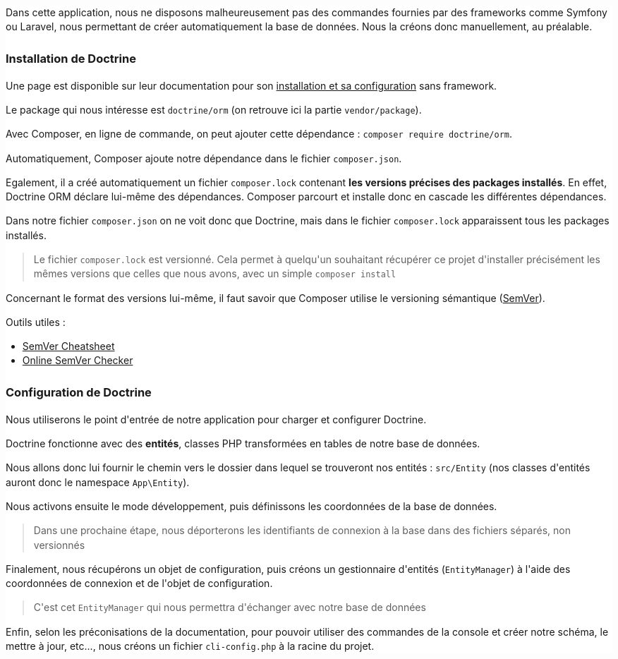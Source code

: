 Dans cette application, nous ne disposons malheureusement pas des commandes fournies par des frameworks comme Symfony ou Laravel, nous permettant de créer automatiquement la base de données. Nous la créons donc manuellement, au préalable.

### Installation de Doctrine

Une page est disponible sur leur documentation pour son [installation et sa configuration](https://www.doctrine-project.org/projects/doctrine-orm/en/2.8/reference/configuration.html) sans framework.

Le package qui nous intéresse est `doctrine/orm` (on retrouve ici la partie `vendor/package`).

Avec Composer, en ligne de commande, on peut ajouter cette dépendance : `composer require doctrine/orm`.

Automatiquement, Composer ajoute notre dépendance dans le fichier `composer.json`.

Egalement, il a créé automatiquement un fichier `composer.lock` contenant **les versions précises des packages installés**. En effet, Doctrine ORM déclare lui-même des dépendances. Composer parcourt et installe donc en cascade les différentes dépendances.

Dans notre fichier `composer.json` on ne voit donc que Doctrine, mais dans le fichier `composer.lock` apparaissent tous les packages installés.

> Le fichier `composer.lock` est versionné. Cela permet à quelqu'un souhaitant récupérer ce projet d'installer précisément les mêmes versions que celles que nous avons, avec un simple `composer install`

Concernant le format des versions lui-même, il faut savoir que Composer utilise le versioning sémantique ([SemVer](https://semver.org/lang/fr/)).

Outils utiles :

- [SemVer Cheatsheet](https://devhints.io/semver)
- [Online SemVer Checker](https://jubianchi.github.io/semver-check/#/)

### Configuration de Doctrine

Nous utiliserons le point d'entrée de notre application pour charger et configurer Doctrine.

Doctrine fonctionne avec des **entités**, classes PHP transformées en tables de notre base de données.

Nous allons donc lui fournir le chemin vers le dossier dans lequel se trouveront nos entités : `src/Entity` (nos classes d'entités auront donc le namespace `App\Entity`).

Nous activons ensuite le mode développement, puis définissons les coordonnées de la base de données.

> Dans une prochaine étape, nous déporterons les identifiants de connexion à la base dans des fichiers séparés, non versionnés

Finalement, nous récupérons un objet de configuration, puis créons un gestionnaire d'entités (`EntityManager`) à l'aide des coordonnées de connexion et de l'objet de configuration.

> C'est cet `EntityManager` qui nous permettra d'échanger avec notre base de données

Enfin, selon les préconisations de la documentation, pour pouvoir utiliser des commandes de la console et créer notre schéma, le mettre à jour, etc..., nous créons un fichier `cli-config.php` à la racine du projet.
